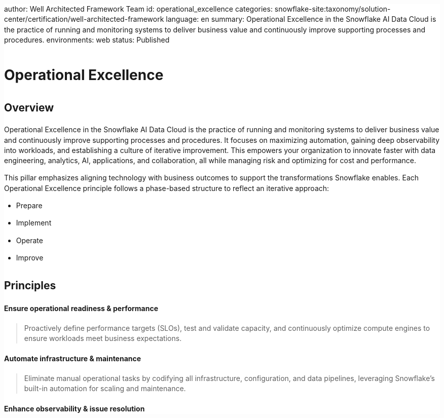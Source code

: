 author: Well Architected Framework Team
id: operational_excellence
categories: snowflake-site:taxonomy/solution-center/certification/well-architected-framework
language: en
summary: Operational Excellence in the Snowflake AI Data Cloud is the practice of running and monitoring systems to deliver business value and continuously improve supporting processes and procedures. 
environments: web
status: Published 


# Operational Excellence

## Overview

Operational Excellence in the Snowflake AI Data Cloud is the practice of
running and monitoring systems to deliver business value and
continuously improve supporting processes and procedures. It focuses on
maximizing automation, gaining deep observability into workloads, and
establishing a culture of iterative improvement. This empowers your
organization to innovate faster with data engineering, analytics, AI,
applications, and collaboration, all while managing risk and optimizing
for cost and performance.

This pillar emphasizes aligning technology with business outcomes to
support the transformations Snowflake enables. Each Operational
Excellence principle follows a phase-based structure to reflect an
iterative approach:

- Prepare

- Implement

- Operate

- Improve

## Principles

#### Ensure operational readiness & performance

> Proactively define performance targets (SLOs), test and validate
> capacity, and continuously optimize compute engines to ensure
> workloads meet business expectations.

#### Automate infrastructure & maintenance

> Eliminate manual operational tasks by codifying all infrastructure,
> configuration, and data pipelines, leveraging Snowflake’s built-in
> automation for scaling and maintenance.

#### Enhance observability & issue resolution
